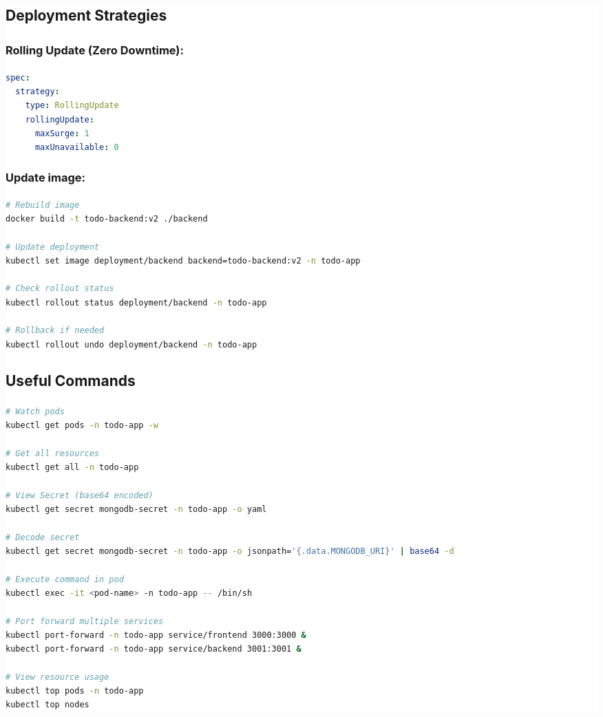 ## Deployment Strategies

### Rolling Update (Zero Downtime):
```yaml
spec:
  strategy:
    type: RollingUpdate
    rollingUpdate:
      maxSurge: 1
      maxUnavailable: 0
```

### Update image:
```bash
# Rebuild image
docker build -t todo-backend:v2 ./backend

# Update deployment
kubectl set image deployment/backend backend=todo-backend:v2 -n todo-app

# Check rollout status
kubectl rollout status deployment/backend -n todo-app

# Rollback if needed
kubectl rollout undo deployment/backend -n todo-app
```

## Useful Commands

```bash
# Watch pods
kubectl get pods -n todo-app -w

# Get all resources
kubectl get all -n todo-app

# View Secret (base64 encoded)
kubectl get secret mongodb-secret -n todo-app -o yaml

# Decode secret
kubectl get secret mongodb-secret -n todo-app -o jsonpath='{.data.MONGODB_URI}' | base64 -d

# Execute command in pod
kubectl exec -it <pod-name> -n todo-app -- /bin/sh

# Port forward multiple services
kubectl port-forward -n todo-app service/frontend 3000:3000 &
kubectl port-forward -n todo-app service/backend 3001:3001 &

# View resource usage
kubectl top pods -n todo-app
kubectl top nodes
```
